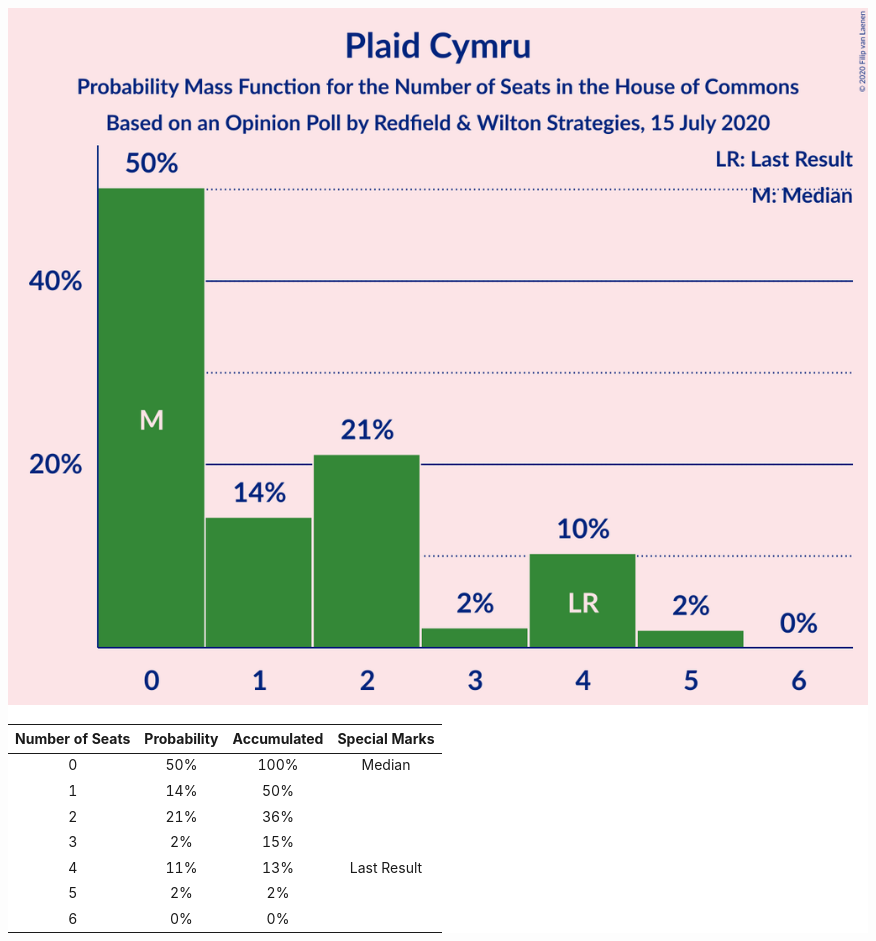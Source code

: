![Graph with seats probability mass function not yet produced](2020-07-15-RedfieldWiltonStrategies-seats-pmf-plaidcymru.png "Seats Probability Mass Function")

| Number of Seats | Probability | Accumulated | Special Marks |
|:---------------:|:-----------:|:-----------:|:-------------:|
| 0 | 50% | 100% | Median |
| 1 | 14% | 50% |  |
| 2 | 21% | 36% |  |
| 3 | 2% | 15% |  |
| 4 | 11% | 13% | Last Result |
| 5 | 2% | 2% |  |
| 6 | 0% | 0% |  |
